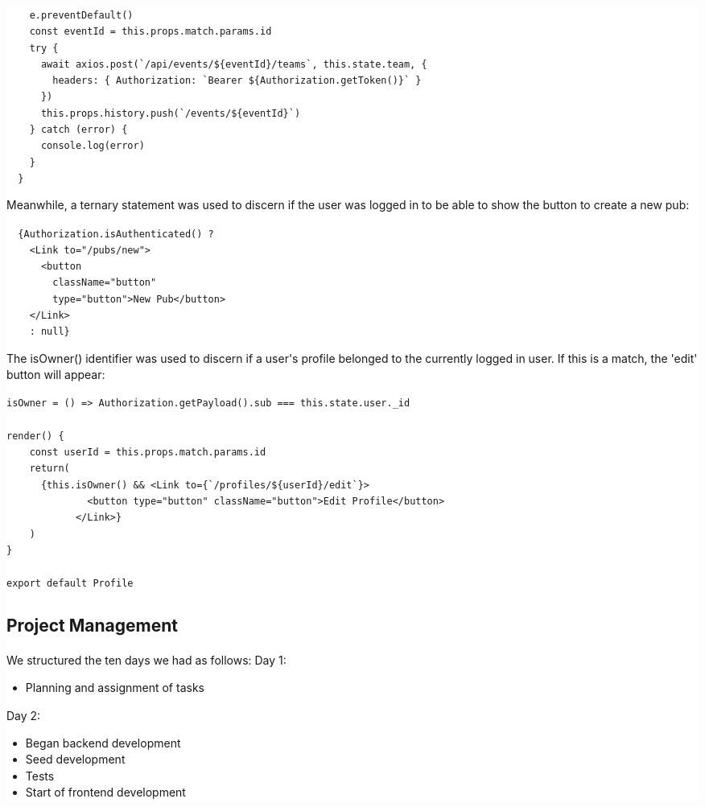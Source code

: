 ```handleSubmit = async e => {
    e.preventDefault()
    const eventId = this.props.match.params.id
    try {
      await axios.post(`/api/events/${eventId}/teams`, this.state.team, {
        headers: { Authorization: `Bearer ${Authorization.getToken()}` }
      })
      this.props.history.push(`/events/${eventId}`)
    } catch (error) {
      console.log(error)
    }
  }
```

Meanwhile, a ternary statement was used to discern if the user was logged in to be able to show the button to create a new pub:

```
  {Authorization.isAuthenticated() ?
    <Link to="/pubs/new">
      <button
        className="button"
        type="button">New Pub</button>
    </Link>
    : null}
```

The isOwner() identifier was used to discern if a user's profile belonged to the currently logged in user. If this is a match, the 'edit' button will appear:

```
isOwner = () => Authorization.getPayload().sub === this.state.user._id

render() {
    const userId = this.props.match.params.id
    return(
      {this.isOwner() && <Link to={`/profiles/${userId}/edit`}>
              <button type="button" className="button">Edit Profile</button>
            </Link>}
    )
}

export default Profile
```

## Project Management

We structured the ten days we had as follows:
Day 1:

- Planning and assignment of tasks

Day 2:

- Began backend development
- Seed development
- Tests
- Start of frontend development
